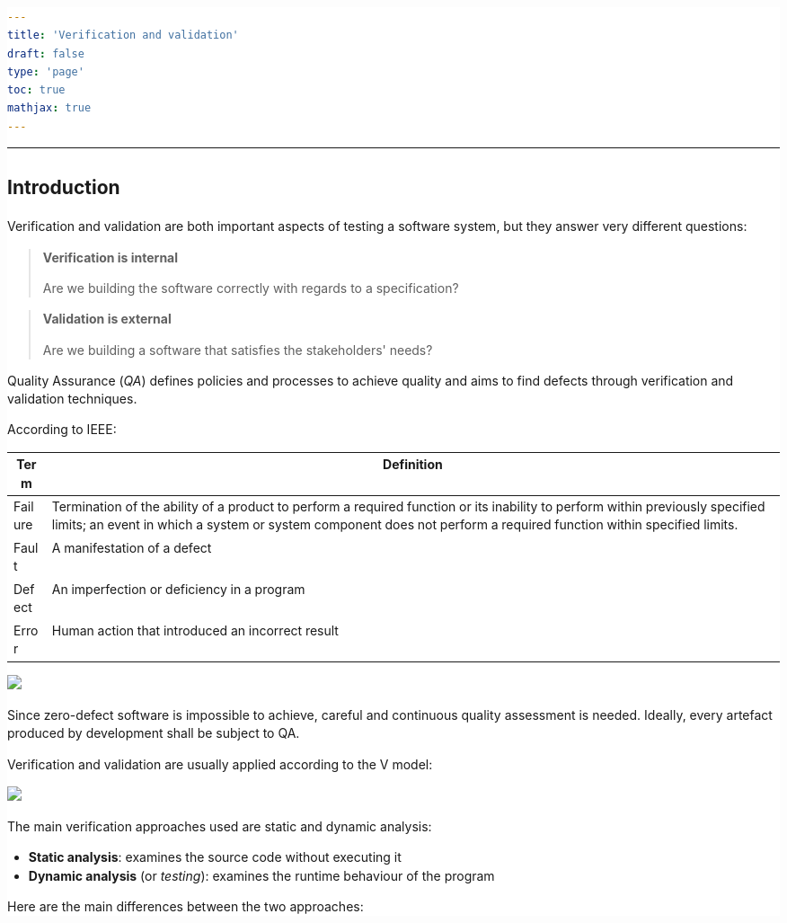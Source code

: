 ```yaml
---
title: 'Verification and validation'
draft: false
type: 'page'
toc: true
mathjax: true
---
```


---

## Introduction

Verification and validation are both important aspects of testing a software system, but they answer very different questions:

> **Verification is internal**
>
> Are we building the software correctly with regards to a specification?

> **Validation is external**
>
> Are we building a software that satisfies the stakeholders' needs?

Quality Assurance (*QA*) defines policies and processes to achieve quality and aims to find defects through verification and validation techniques.

According to IEEE:

| Term    | Definition                                                                                                                                                                                                                                          |
| ------- | --------------------------------------------------------------------------------------------------------------------------------------------------------------------------------------------------------------------------------------------------- |
| Failure | Termination of the ability of a product to perform a required function or its inability to perform within previously specified limits; an event in which a system or system component does not perform a required function within specified limits. |
| Fault   | A manifestation of a defect                                                                                                                                                                                                                         |
| Defect  | An imperfection or deficiency in a program                                                                                                                                                                                                          |
| Error   | Human action that introduced an incorrect result                                                                                                                                                                                                    | 

![](../images/mermaid1.png)

Since zero-defect software is impossible to achieve, careful and continuous quality assessment is needed. Ideally, every artefact produced by development shall be subject to QA.

Verification and validation are usually applied according to the V model:

![](../images/Pasted%20image%2020231211104338.png)

The main verification approaches used are static and dynamic analysis:

- **Static analysis**: examines the source code without executing it
- **Dynamic analysis** (or *testing*): examines the runtime behaviour of the program

Here are the main differences between the two approaches:
